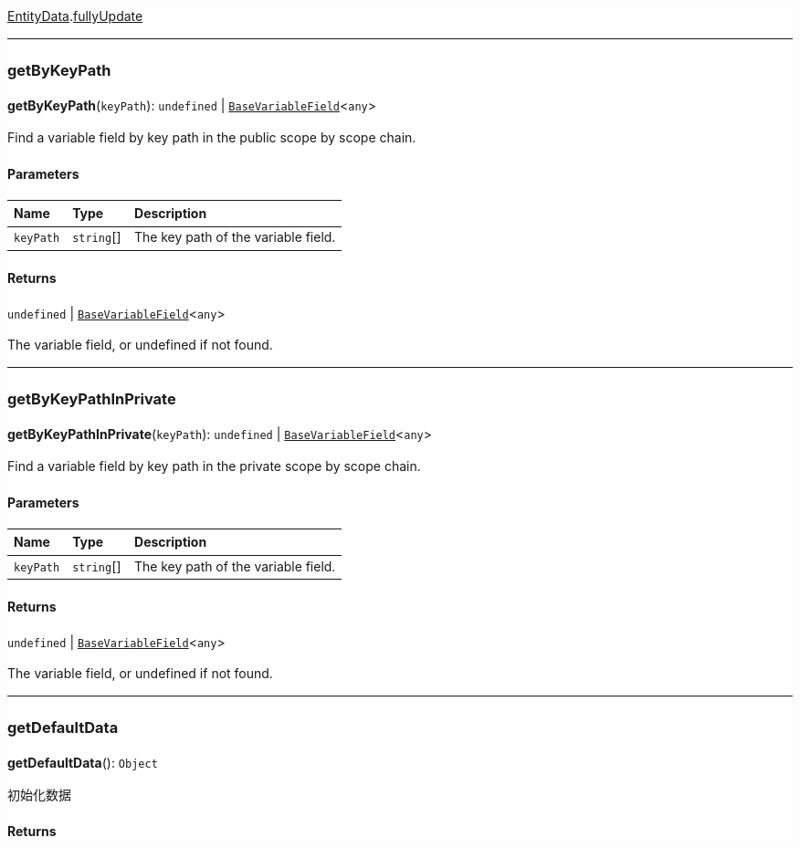 [EntityData](/en/auto-docs/free-layout-editor/classes/EntityData.md).[fullyUpdate](/en/auto-docs/free-layout-editor/classes/EntityData.md#fullyupdate)

***

### getByKeyPath

**getByKeyPath**(`keyPath`): `undefined` | [`BaseVariableField`](/en/auto-docs/free-layout-editor/classes/BaseVariableField.md)<`any`>

Find a variable field by key path in the public scope by scope chain.

#### Parameters

| Name | Type | Description |
| :------ | :------ | :------ |
| `keyPath` | `string`\[] | The key path of the variable field. |

#### Returns

`undefined` | [`BaseVariableField`](/en/auto-docs/free-layout-editor/classes/BaseVariableField.md)<`any`>

The variable field, or undefined if not found.

***

### getByKeyPathInPrivate

**getByKeyPathInPrivate**(`keyPath`): `undefined` | [`BaseVariableField`](/en/auto-docs/free-layout-editor/classes/BaseVariableField.md)<`any`>

Find a variable field by key path in the private scope by scope chain.

#### Parameters

| Name | Type | Description |
| :------ | :------ | :------ |
| `keyPath` | `string`\[] | The key path of the variable field. |

#### Returns

`undefined` | [`BaseVariableField`](/en/auto-docs/free-layout-editor/classes/BaseVariableField.md)<`any`>

The variable field, or undefined if not found.

***

### getDefaultData

**getDefaultData**(): `Object`

初始化数据

#### Returns
